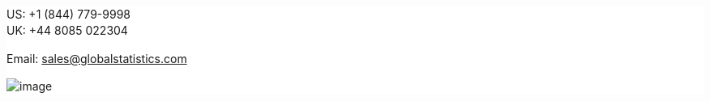 US: +1 (844) 779-9998<br /> UK: +44 8085 022304</p><p>Email: sales@globalstatistics.com</p>
<img width="65" height="21" alt="image" src="https://github.com/user-attachments/assets/dbe9d797-4705-4978-afae-5fe18d784dbe" />
